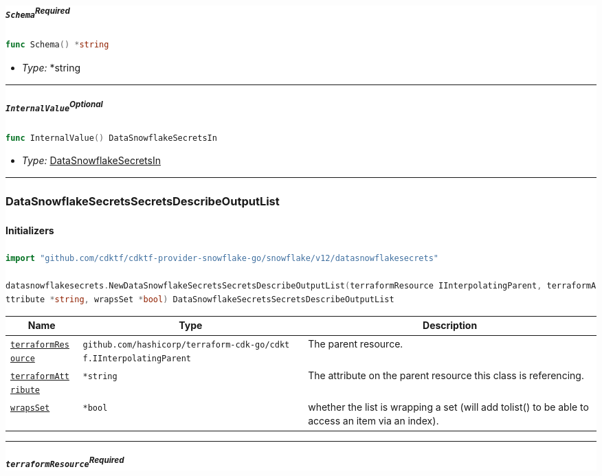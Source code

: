 
##### `Schema`<sup>Required</sup> <a name="Schema" id="@cdktf/provider-snowflake.dataSnowflakeSecrets.DataSnowflakeSecretsInOutputReference.property.schema"></a>

```go
func Schema() *string
```

- *Type:* *string

---

##### `InternalValue`<sup>Optional</sup> <a name="InternalValue" id="@cdktf/provider-snowflake.dataSnowflakeSecrets.DataSnowflakeSecretsInOutputReference.property.internalValue"></a>

```go
func InternalValue() DataSnowflakeSecretsIn
```

- *Type:* <a href="#@cdktf/provider-snowflake.dataSnowflakeSecrets.DataSnowflakeSecretsIn">DataSnowflakeSecretsIn</a>

---


### DataSnowflakeSecretsSecretsDescribeOutputList <a name="DataSnowflakeSecretsSecretsDescribeOutputList" id="@cdktf/provider-snowflake.dataSnowflakeSecrets.DataSnowflakeSecretsSecretsDescribeOutputList"></a>

#### Initializers <a name="Initializers" id="@cdktf/provider-snowflake.dataSnowflakeSecrets.DataSnowflakeSecretsSecretsDescribeOutputList.Initializer"></a>

```go
import "github.com/cdktf/cdktf-provider-snowflake-go/snowflake/v12/datasnowflakesecrets"

datasnowflakesecrets.NewDataSnowflakeSecretsSecretsDescribeOutputList(terraformResource IInterpolatingParent, terraformAttribute *string, wrapsSet *bool) DataSnowflakeSecretsSecretsDescribeOutputList
```

| **Name** | **Type** | **Description** |
| --- | --- | --- |
| <code><a href="#@cdktf/provider-snowflake.dataSnowflakeSecrets.DataSnowflakeSecretsSecretsDescribeOutputList.Initializer.parameter.terraformResource">terraformResource</a></code> | <code>github.com/hashicorp/terraform-cdk-go/cdktf.IInterpolatingParent</code> | The parent resource. |
| <code><a href="#@cdktf/provider-snowflake.dataSnowflakeSecrets.DataSnowflakeSecretsSecretsDescribeOutputList.Initializer.parameter.terraformAttribute">terraformAttribute</a></code> | <code>*string</code> | The attribute on the parent resource this class is referencing. |
| <code><a href="#@cdktf/provider-snowflake.dataSnowflakeSecrets.DataSnowflakeSecretsSecretsDescribeOutputList.Initializer.parameter.wrapsSet">wrapsSet</a></code> | <code>*bool</code> | whether the list is wrapping a set (will add tolist() to be able to access an item via an index). |

---

##### `terraformResource`<sup>Required</sup> <a name="terraformResource" id="@cdktf/provider-snowflake.dataSnowflakeSecrets.DataSnowflakeSecretsSecretsDescribeOutputList.Initializer.parameter.terraformResource"></a>
